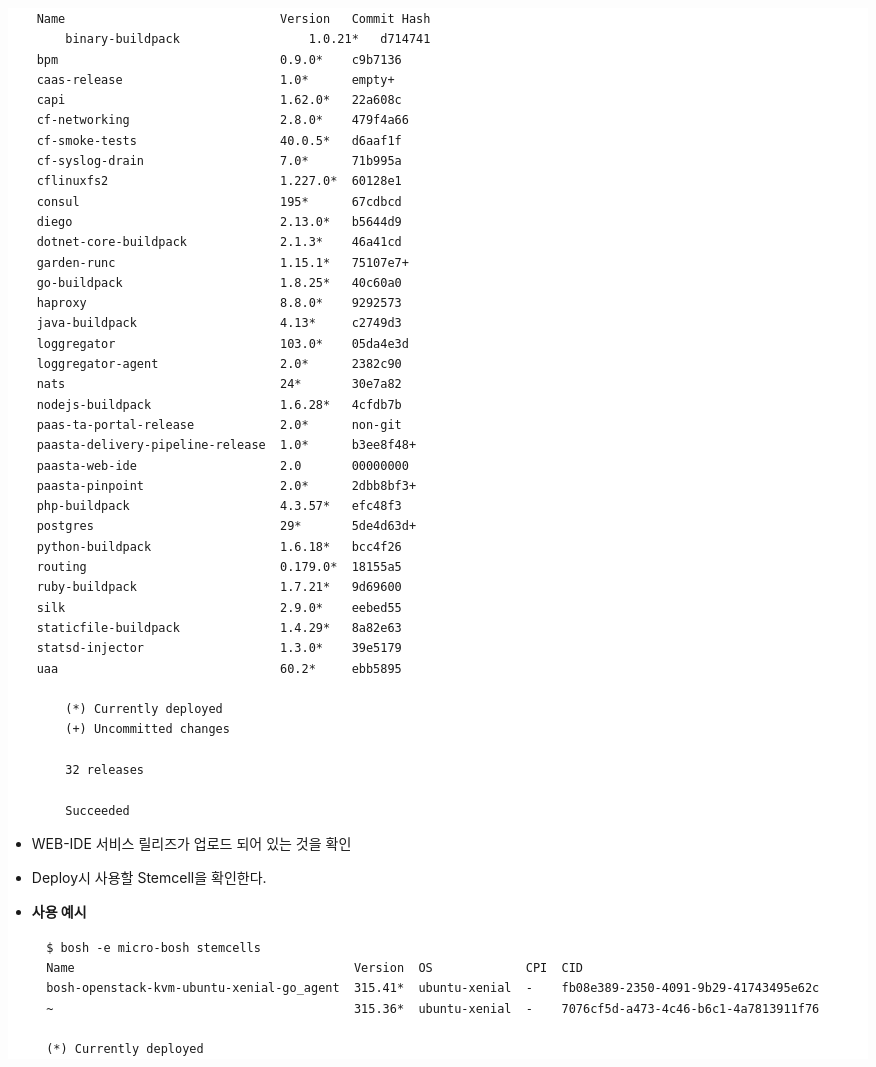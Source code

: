 		Name                              Version   Commit Hash  
    		binary-buildpack                  1.0.21*   d714741  
		bpm                               0.9.0*    c9b7136  
		caas-release                      1.0*      empty+  
		capi                              1.62.0*   22a608c  
		cf-networking                     2.8.0*    479f4a66  
		cf-smoke-tests                    40.0.5*   d6aaf1f  
		cf-syslog-drain                   7.0*      71b995a  
		cflinuxfs2                        1.227.0*  60128e1  
		consul                            195*      67cdbcd  
		diego                             2.13.0*   b5644d9  
		dotnet-core-buildpack             2.1.3*    46a41cd  
		garden-runc                       1.15.1*   75107e7+  
		go-buildpack                      1.8.25*   40c60a0  
		haproxy                           8.8.0*    9292573  
		java-buildpack                    4.13*     c2749d3  
		loggregator                       103.0*    05da4e3d  
		loggregator-agent                 2.0*      2382c90  
		nats                              24*       30e7a82  
		nodejs-buildpack                  1.6.28*   4cfdb7b  
		paas-ta-portal-release            2.0*      non-git  
		paasta-delivery-pipeline-release  1.0*      b3ee8f48+  
		paasta-web-ide                    2.0       00000000  
		paasta-pinpoint                   2.0*      2dbb8bf3+  
		php-buildpack                     4.3.57*   efc48f3  
		postgres                          29*       5de4d63d+  
		python-buildpack                  1.6.18*   bcc4f26  
		routing                           0.179.0*  18155a5  
		ruby-buildpack                    1.7.21*   9d69600  
		silk                              2.9.0*    eebed55  
		staticfile-buildpack              1.4.29*   8a82e63  
		statsd-injector                   1.3.0*    39e5179  
		uaa                               60.2*     ebb5895  

	    	(*) Currently deployed
	    	(+) Uncommitted changes

	    	32 releases

	    	Succeeded
		
-	WEB-IDE 서비스 릴리즈가 업로드 되어 있는 것을 확인

-	Deploy시 사용할 Stemcell을 확인한다.

- **사용 예시**

		$ bosh -e micro-bosh stemcells
		Name                                       Version  OS             CPI  CID  
		bosh-openstack-kvm-ubuntu-xenial-go_agent  315.41*  ubuntu-xenial  -    fb08e389-2350-4091-9b29-41743495e62c  
		~                                          315.36*  ubuntu-xenial  -    7076cf5d-a473-4c46-b6c1-4a7813911f76  

		(*) Currently deployed
